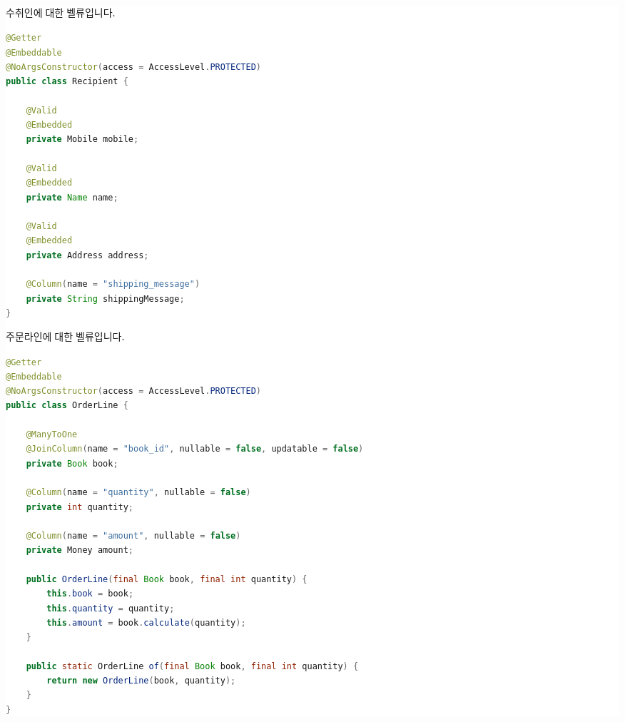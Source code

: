수취인에 대한 벨류입니다.

```java
@Getter
@Embeddable
@NoArgsConstructor(access = AccessLevel.PROTECTED)
public class Recipient {

    @Valid
    @Embedded
    private Mobile mobile;

    @Valid
    @Embedded
    private Name name;

    @Valid
    @Embedded
    private Address address;

    @Column(name = "shipping_message")
    private String shippingMessage;
}

```

주문라인에 대한 벨류입니다.

```java
@Getter
@Embeddable
@NoArgsConstructor(access = AccessLevel.PROTECTED)
public class OrderLine {

    @ManyToOne
    @JoinColumn(name = "book_id", nullable = false, updatable = false)
    private Book book;

    @Column(name = "quantity", nullable = false)
    private int quantity;

    @Column(name = "amount", nullable = false)
    private Money amount;

    public OrderLine(final Book book, final int quantity) {
        this.book = book;
        this.quantity = quantity;
        this.amount = book.calculate(quantity);
    }

    public static OrderLine of(final Book book, final int quantity) {
        return new OrderLine(book, quantity);
    }
}
```

